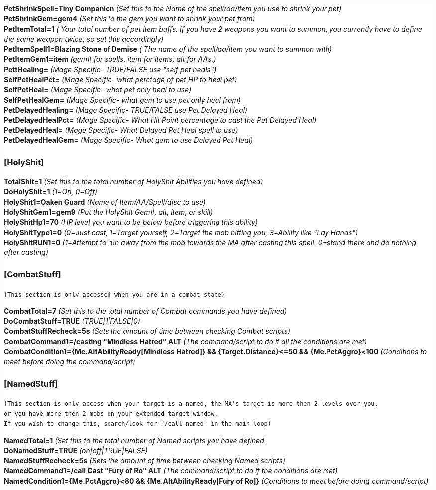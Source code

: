 **PetShrinkSpell=Tiny Companion** *(Set this to the Name of the spell/aa/item you use to shrink your pet)*  
**PetShrinkGem=gem4** *(Set this to the gem you want to shrink your pet from)*  
**PetItemTotal=1** *( Your total number of pet item buffs. If you have 2 weapons you want to summon, you currently have
to define the same weapon twice, so set this accordingly)*  
**PetItemSpell1=Blazing Stone of Demise** *( The name of the spell/aa/item you want to summon with)*  
**PetItemGem1=item** *(gem# for spells, item for items, alt for AAs.)*  
**PettHealing=** *(Mage Specific- TRUE/FALSE use "self pet heals")*  
**SelfPetHealPct=** *(Mage Specific- what perctage of pet HP to heal pet)*  
**SelfPetHeal=** *(Mage Specific- what pet only heal to use)*  
**SelfPetHealGem=** *(Mage Specific- what gem to use pet only heal from)*  
**PetDelayedHealing=** *(Mage Specific- TRUE/FALSE use Pet Delayed Heal)*  
**PetDelayedHealPct=** *(Mage Specific- What Hit Point percentage to cast the Pet Delayed Heal)*  
**PetDelayedHeal=** *(Mage Specific- What Delayed Pet Heal spell to use)*  
**PetDelayedHealGem=** *(Mage Specific- What gem to use Delayed Pet Heal)*  

### \[HolyShit\]

**TotalShit=1** *(Set this to the total number of HolyShit Abilities you have defined)*  
**DoHolyShit=1** *(1=On, 0=Off)*  
**HolyShit1=Oaken Guard** *(Name of Item/AA/Spell/disc to use)*  
**HolyShitGem1=gem9** *(Put the HolyShit Gem#, alt, item, or skill)*  
**HolyShitHp1=70** *(HP level you want to be below before triggering this ability)*  
**HolyShitType1=0** *(0=Just cast, 1=Target yourself, 2=Target the mob hitting you, 3=Ability like "Lay Hands")*  
**HolyShitRUN1=0** *(1=Attempt to run away from the mob towards the MA after casting this spell. 0=stand there and do
nothing after casting)*  

### \[CombatStuff\]

`(This section is only accessed when you are in a combat state)`

**CombatTotal=7** *(Set this to the total number of Combat commands you have defined)*  
**DoCombatStuff=TRUE** *(TRUE\|1\|FALSE\|0)*  
**CombatStuffRecheck=5s** *(Sets the amount of time between checking Combat scripts)*  
**CombatCommand1=/casting "Mindless Hatred" ALT** *(The command/script to do it all the conditions are met)*  
**CombatCondition1={Me.AltAbilityReady\[Mindless Hatred\]} && {Target.Distance}\<=50 && {Me.PctAggro}\<100**
*(Conditions to meet before doing the command/script)*  

### \[NamedStuff\]

`(This section is only access when your target is a named, the MA's target is more then 2 levels over you,`  
`or you have more then 2 mobs on your extended target window.`  
`If you wish to change this, search/look for "/call named" in the main loop)`

**NamedTotal=1** *(Set this to the total number of Named scripts you have defined*  
**DoNamedStuff=TRUE** *(on\|off\|TRUE\|FALSE)*  
**NamedStuffRecheck=5s** *(Sets the amount of time between checking Named scripts)*  
**NamedCommand1=/call Cast "Fury of Ro" ALT** *(The command/script to do if the conditions are met)*  
**NamedCondition1={Me.PctAggro}\<80 && {Me.AltAbilityReady\[Fury of Ro\]}** *(Conditions to meet before doing
command/script)*  
